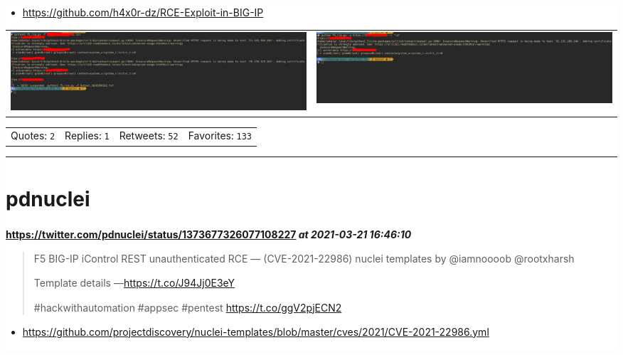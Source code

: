 * https://github.com/h4x0r-dz/RCE-Exploit-in-BIG-IP

<table><tr>
<td><img src="pictures/http+++pbs.twimg.com+media+ExDtVsJXAAELJe8.jpg" alt="http://pbs.twimg.com/media/ExDtVsJXAAELJe8.jpg"></td>
<td><img src="pictures/http+++pbs.twimg.com+media+ExDtVrtWEAE36Fi.jpg" alt="http://pbs.twimg.com/media/ExDtVrtWEAE36Fi.jpg"></td>
</table></tr>
<table><tr>
<td>Quotes: <code>2</code></td>
<td>Replies: <code>1</code></td>
<td>Retweets: <code>52</code></td>
<td>Favorites: <code>133</code></td>
</tr></table>

---

# pdnuclei
**https://twitter.com/pdnuclei/status/1373677326077108227 _at 2021-03-21 16:46:10_**
<blockquote>
F5 BIG-IP iControl REST unauthenticated RCE — (CVE-2021-22986) nuclei templates by @iamnoooob @rootxharsh 

Template details —https://t.co/J94Jj0E3eY

#hackwithautomation #appsec #pentest https://t.co/ggV2pjECN2
</blockquote>

* https://github.com/projectdiscovery/nuclei-templates/blob/master/cves/2021/CVE-2021-22986.yml

<table><tr>